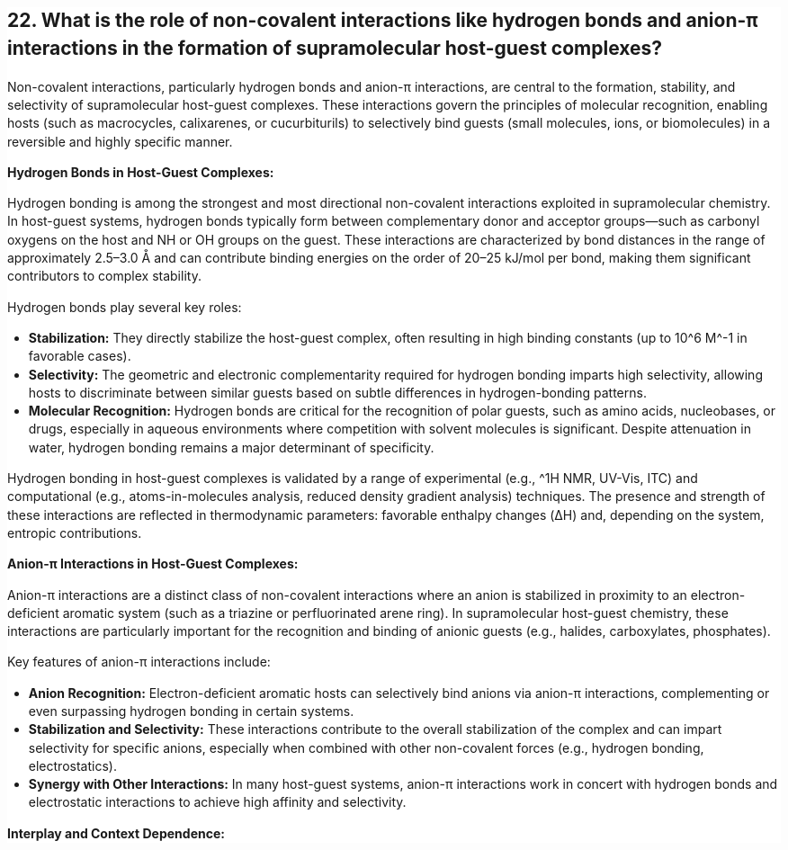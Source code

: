 ## 22. What is the role of non-covalent interactions like hydrogen bonds and anion-π interactions in the formation of supramolecular host-guest complexes?

Non-covalent interactions, particularly hydrogen bonds and anion-π interactions, are central to the formation, stability, and selectivity of supramolecular host-guest complexes. These interactions govern the principles of molecular recognition, enabling hosts (such as macrocycles, calixarenes, or cucurbiturils) to selectively bind guests (small molecules, ions, or biomolecules) in a reversible and highly specific manner.

**Hydrogen Bonds in Host-Guest Complexes:**

Hydrogen bonding is among the strongest and most directional non-covalent interactions exploited in supramolecular chemistry. In host-guest systems, hydrogen bonds typically form between complementary donor and acceptor groups—such as carbonyl oxygens on the host and NH or OH groups on the guest. These interactions are characterized by bond distances in the range of approximately 2.5–3.0 Å and can contribute binding energies on the order of 20–25 kJ/mol per bond, making them significant contributors to complex stability.

Hydrogen bonds play several key roles:

- **Stabilization:** They directly stabilize the host-guest complex, often resulting in high binding constants (up to 10^6 M^-1 in favorable cases).
- **Selectivity:** The geometric and electronic complementarity required for hydrogen bonding imparts high selectivity, allowing hosts to discriminate between similar guests based on subtle differences in hydrogen-bonding patterns.
- **Molecular Recognition:** Hydrogen bonds are critical for the recognition of polar guests, such as amino acids, nucleobases, or drugs, especially in aqueous environments where competition with solvent molecules is significant. Despite attenuation in water, hydrogen bonding remains a major determinant of specificity.

Hydrogen bonding in host-guest complexes is validated by a range of experimental (e.g., ^1H NMR, UV-Vis, ITC) and computational (e.g., atoms-in-molecules analysis, reduced density gradient analysis) techniques. The presence and strength of these interactions are reflected in thermodynamic parameters: favorable enthalpy changes (ΔH) and, depending on the system, entropic contributions.

**Anion-π Interactions in Host-Guest Complexes:**

Anion-π interactions are a distinct class of non-covalent interactions where an anion is stabilized in proximity to an electron-deficient aromatic system (such as a triazine or perfluorinated arene ring). In supramolecular host-guest chemistry, these interactions are particularly important for the recognition and binding of anionic guests (e.g., halides, carboxylates, phosphates).

Key features of anion-π interactions include:

- **Anion Recognition:** Electron-deficient aromatic hosts can selectively bind anions via anion-π interactions, complementing or even surpassing hydrogen bonding in certain systems.
- **Stabilization and Selectivity:** These interactions contribute to the overall stabilization of the complex and can impart selectivity for specific anions, especially when combined with other non-covalent forces (e.g., hydrogen bonding, electrostatics).
- **Synergy with Other Interactions:** In many host-guest systems, anion-π interactions work in concert with hydrogen bonds and electrostatic interactions to achieve high affinity and selectivity.

**Interplay and Context Dependence:**
